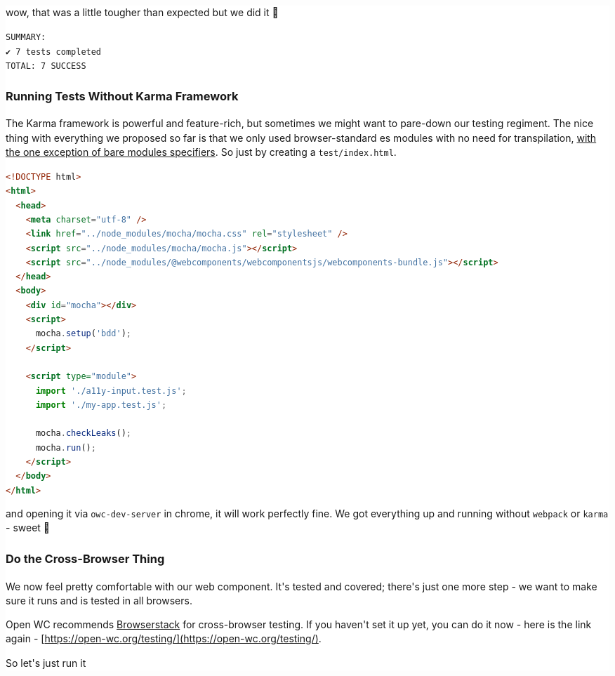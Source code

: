 wow, that was a little tougher than expected but we did it :muscle:

```
SUMMARY:
✔ 7 tests completed
TOTAL: 7 SUCCESS
```

### Running Tests Without Karma Framework

The Karma framework is powerful and feature-rich, but sometimes we might want to pare-down our testing regiment. The nice thing with everything we proposed so far is that we only used browser-standard es modules with no need for transpilation, [with the one exception of bare modules specifiers](https://open-wc.org/about/rationales.html#workflows).
So just by creating a `test/index.html`.

```html
<!DOCTYPE html>
<html>
  <head>
    <meta charset="utf-8" />
    <link href="../node_modules/mocha/mocha.css" rel="stylesheet" />
    <script src="../node_modules/mocha/mocha.js"></script>
    <script src="../node_modules/@webcomponents/webcomponentsjs/webcomponents-bundle.js"></script>
  </head>
  <body>
    <div id="mocha"></div>
    <script>
      mocha.setup('bdd');
    </script>

    <script type="module">
      import './a11y-input.test.js';
      import './my-app.test.js';

      mocha.checkLeaks();
      mocha.run();
    </script>
  </body>
</html>
```

and opening it via `owc-dev-server` in chrome, it will work perfectly fine.
We got everything up and running without `webpack` or `karma` - sweet :hugs:

### Do the Cross-Browser Thing

We now feel pretty comfortable with our web component. It's tested and covered; there's just one more step - we want to make sure it runs and is tested in all browsers.

Open WC recommends [Browserstack](https://www.browserstack.com/) for cross-browser testing. If you haven't set it up yet, you can do it now - here is the link again - [https://open-wc.org/testing/](https://open-wc.org/testing/).

So let's just run it
